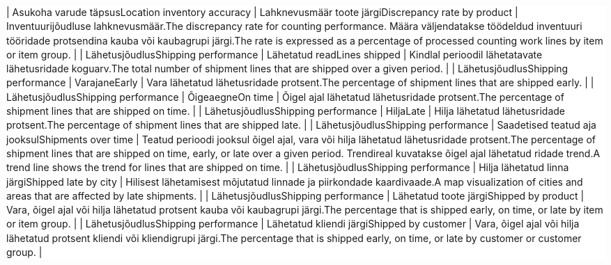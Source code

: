 | <span data-ttu-id="ff6ef-185">Asukoha varude täpsus</span><span class="sxs-lookup"><span data-stu-id="ff6ef-185">Location inventory accuracy</span></span> | <span data-ttu-id="ff6ef-186">Lahknevusmäär toote järgi</span><span class="sxs-lookup"><span data-stu-id="ff6ef-186">Discrepancy rate by product</span></span>              | <span data-ttu-id="ff6ef-187">Inventuurijõudluse lahknevusmäär.</span><span class="sxs-lookup"><span data-stu-id="ff6ef-187">The discrepancy rate for counting performance.</span></span> <span data-ttu-id="ff6ef-188">Määra väljendatakse töödeldud inventuuri tööridade protsendina kauba või kaubagrupi järgi.</span><span class="sxs-lookup"><span data-stu-id="ff6ef-188">The rate is expressed as a percentage of processed counting work lines by item or item group.</span></span> |
| <span data-ttu-id="ff6ef-189">Lähetusjõudlus</span><span class="sxs-lookup"><span data-stu-id="ff6ef-189">Shipping performance</span></span>        | <span data-ttu-id="ff6ef-190">Lähetatud read</span><span class="sxs-lookup"><span data-stu-id="ff6ef-190">Lines shipped</span></span>                            | <span data-ttu-id="ff6ef-191">Kindlal perioodil lähetatavate lähetusridade koguarv.</span><span class="sxs-lookup"><span data-stu-id="ff6ef-191">The total number of shipment lines that are shipped over a given period.</span></span> |
| <span data-ttu-id="ff6ef-192">Lähetusjõudlus</span><span class="sxs-lookup"><span data-stu-id="ff6ef-192">Shipping performance</span></span>        | <span data-ttu-id="ff6ef-193">Varajane</span><span class="sxs-lookup"><span data-stu-id="ff6ef-193">Early</span></span>                                    | <span data-ttu-id="ff6ef-194">Vara lähetatud lähetusridade protsent.</span><span class="sxs-lookup"><span data-stu-id="ff6ef-194">The percentage of shipment lines that are shipped early.</span></span> |
| <span data-ttu-id="ff6ef-195">Lähetusjõudlus</span><span class="sxs-lookup"><span data-stu-id="ff6ef-195">Shipping performance</span></span>        | <span data-ttu-id="ff6ef-196">Õigeaegne</span><span class="sxs-lookup"><span data-stu-id="ff6ef-196">On time</span></span>                                  | <span data-ttu-id="ff6ef-197">Õigel ajal lähetatud lähetusridade protsent.</span><span class="sxs-lookup"><span data-stu-id="ff6ef-197">The percentage of shipment lines that are shipped on time.</span></span> |
| <span data-ttu-id="ff6ef-198">Lähetusjõudlus</span><span class="sxs-lookup"><span data-stu-id="ff6ef-198">Shipping performance</span></span>        | <span data-ttu-id="ff6ef-199">Hilja</span><span class="sxs-lookup"><span data-stu-id="ff6ef-199">Late</span></span>                                     | <span data-ttu-id="ff6ef-200">Hilja lähetatud lähetusridade protsent.</span><span class="sxs-lookup"><span data-stu-id="ff6ef-200">The percentage of shipment lines that are shipped late.</span></span> |
| <span data-ttu-id="ff6ef-201">Lähetusjõudlus</span><span class="sxs-lookup"><span data-stu-id="ff6ef-201">Shipping performance</span></span>        | <span data-ttu-id="ff6ef-202">Saadetised teatud aja jooksul</span><span class="sxs-lookup"><span data-stu-id="ff6ef-202">Shipments over time</span></span>                      | <span data-ttu-id="ff6ef-203">Teatud perioodi jooksul õigel ajal, vara või hilja lähetatud lähetusridade protsent.</span><span class="sxs-lookup"><span data-stu-id="ff6ef-203">The percentage of shipment lines that are shipped on time, early, or late over a given period.</span></span> <span data-ttu-id="ff6ef-204">Trendireal kuvatakse õigel ajal lähetatud ridade trend.</span><span class="sxs-lookup"><span data-stu-id="ff6ef-204">A trend line shows the trend for lines that are shipped on time.</span></span> |
| <span data-ttu-id="ff6ef-205">Lähetusjõudlus</span><span class="sxs-lookup"><span data-stu-id="ff6ef-205">Shipping performance</span></span>        | <span data-ttu-id="ff6ef-206">Hilja lähetatud linna järgi</span><span class="sxs-lookup"><span data-stu-id="ff6ef-206">Shipped late by city</span></span>                     | <span data-ttu-id="ff6ef-207">Hilisest lähetamisest mõjutatud linnade ja piirkondade kaardivaade.</span><span class="sxs-lookup"><span data-stu-id="ff6ef-207">A map visualization of cities and areas that are affected by late shipments.</span></span> |
| <span data-ttu-id="ff6ef-208">Lähetusjõudlus</span><span class="sxs-lookup"><span data-stu-id="ff6ef-208">Shipping performance</span></span>        | <span data-ttu-id="ff6ef-209">Lähetatud toote järgi</span><span class="sxs-lookup"><span data-stu-id="ff6ef-209">Shipped by product</span></span>                       | <span data-ttu-id="ff6ef-210">Vara, õigel ajal või hilja lähetatud protsent kauba või kaubagrupi järgi.</span><span class="sxs-lookup"><span data-stu-id="ff6ef-210">The percentage that is shipped early, on time, or late by item or item group.</span></span> |
| <span data-ttu-id="ff6ef-211">Lähetusjõudlus</span><span class="sxs-lookup"><span data-stu-id="ff6ef-211">Shipping performance</span></span>        | <span data-ttu-id="ff6ef-212">Lähetatud kliendi järgi</span><span class="sxs-lookup"><span data-stu-id="ff6ef-212">Shipped by customer</span></span>                      | <span data-ttu-id="ff6ef-213">Vara, õigel ajal või hilja lähetatud protsent kliendi või kliendigrupi järgi.</span><span class="sxs-lookup"><span data-stu-id="ff6ef-213">The percentage that is shipped early, on time, or late by customer or customer group.</span></span> |